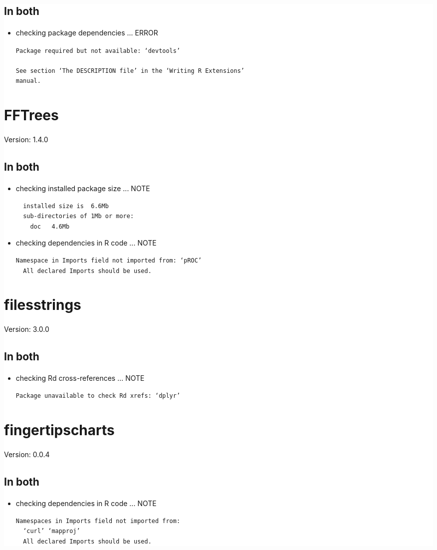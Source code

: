## In both

*   checking package dependencies ... ERROR
    ```
    Package required but not available: ‘devtools’
    
    See section ‘The DESCRIPTION file’ in the ‘Writing R Extensions’
    manual.
    ```

# FFTrees

Version: 1.4.0

## In both

*   checking installed package size ... NOTE
    ```
      installed size is  6.6Mb
      sub-directories of 1Mb or more:
        doc   4.6Mb
    ```

*   checking dependencies in R code ... NOTE
    ```
    Namespace in Imports field not imported from: ‘pROC’
      All declared Imports should be used.
    ```

# filesstrings

Version: 3.0.0

## In both

*   checking Rd cross-references ... NOTE
    ```
    Package unavailable to check Rd xrefs: ‘dplyr’
    ```

# fingertipscharts

Version: 0.0.4

## In both

*   checking dependencies in R code ... NOTE
    ```
    Namespaces in Imports field not imported from:
      ‘curl’ ‘mapproj’
      All declared Imports should be used.
    ```
